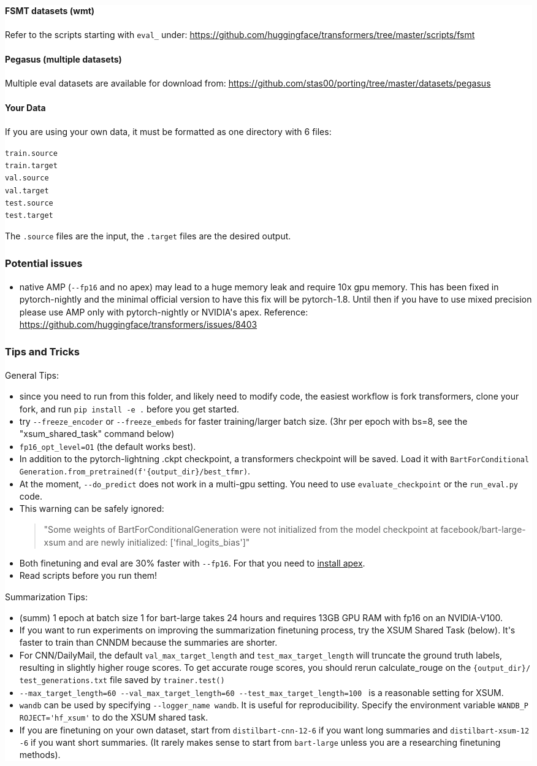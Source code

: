 #### FSMT datasets (wmt)

Refer to the scripts starting with `eval_` under:
https://github.com/huggingface/transformers/tree/master/scripts/fsmt

#### Pegasus (multiple datasets)

Multiple eval datasets are available for download from: 
https://github.com/stas00/porting/tree/master/datasets/pegasus


#### Your Data

If you are using your own data, it must be formatted as one directory with 6 files:
```
train.source
train.target
val.source
val.target
test.source
test.target
```
The `.source` files are the input, the `.target` files are the desired output.

### Potential issues

- native AMP (`--fp16` and no apex) may lead to a huge memory leak and require 10x gpu memory. This has been fixed in pytorch-nightly and the minimal official version to have this fix will be pytorch-1.8. Until then if you have to use mixed precision please use AMP only with pytorch-nightly or NVIDIA's apex. Reference: https://github.com/huggingface/transformers/issues/8403


### Tips and Tricks

General Tips:
- since you need to run from this folder, and likely need to modify code, the easiest workflow is fork transformers, clone your fork, and run `pip install -e .` before you get started.
- try `--freeze_encoder` or `--freeze_embeds` for faster training/larger batch size.  (3hr per epoch with bs=8, see the "xsum_shared_task" command below)
- `fp16_opt_level=O1` (the default works best).
- In addition to the pytorch-lightning .ckpt checkpoint, a transformers checkpoint will be saved.
Load it with `BartForConditionalGeneration.from_pretrained(f'{output_dir}/best_tfmr)`.
- At the moment, `--do_predict` does not work in a multi-gpu setting. You need to use `evaluate_checkpoint` or the `run_eval.py` code.
- This warning can be safely ignored:
    > "Some weights of BartForConditionalGeneration were not initialized from the model checkpoint at facebook/bart-large-xsum and are newly initialized: ['final_logits_bias']"
- Both finetuning and eval are 30% faster with `--fp16`. For that you need to [install apex](https://github.com/NVIDIA/apex#quick-start).
- Read scripts before you run them!

Summarization Tips:
- (summ) 1 epoch at batch size 1 for bart-large takes 24 hours and requires 13GB GPU RAM with fp16 on an NVIDIA-V100.
- If you want to run experiments on improving the summarization finetuning process, try the XSUM Shared Task (below). It's faster to train than CNNDM because the summaries are shorter.
- For CNN/DailyMail, the default `val_max_target_length` and `test_max_target_length` will truncate the ground truth labels, resulting in slightly higher rouge scores. To get accurate rouge scores, you should rerun calculate_rouge on the `{output_dir}/test_generations.txt` file saved by `trainer.test()`
- `--max_target_length=60 --val_max_target_length=60 --test_max_target_length=100 ` is a reasonable setting for XSUM.
- `wandb` can be used by specifying `--logger_name wandb`. It is useful for reproducibility. Specify the environment variable `WANDB_PROJECT='hf_xsum'` to do the XSUM shared task.
- If you are finetuning on your own dataset, start from `distilbart-cnn-12-6` if you want long summaries and `distilbart-xsum-12-6` if you want short summaries.
(It rarely makes sense to start from `bart-large` unless you are a researching finetuning methods).
